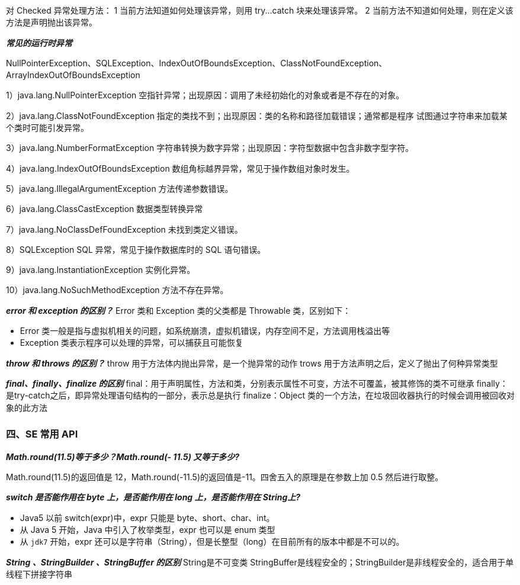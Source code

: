 对 Checked 异常处理方法：
1 当前方法知道如何处理该异常，则用 try...catch 块来处理该异常。
2 当前方法不知道如何处理，则在定义该方法是声明抛出该异常。

***常见的运行时异常***

NullPointerException、SQLException、IndexOutOfBoundsException、ClassNotFoundException、ArrayIndexOutOfBoundsException


1）java.lang.NullPointerException 空指针异常；出现原因：调用了未经初始化的对象或者是不存在的对象。 

2）java.lang.ClassNotFoundException 指定的类找不到；出现原因：类的名称和路径加载错误；通常都是程序
试图通过字符串来加载某个类时可能引发异常。

3）java.lang.NumberFormatException 字符串转换为数字异常；出现原因：字符型数据中包含非数字型字符。 

4）java.lang.IndexOutOfBoundsException 数组角标越界异常，常见于操作数组对象时发生。

5）java.lang.IllegalArgumentException 方法传递参数错误。 

6）java.lang.ClassCastException 数据类型转换异常

7）java.lang.NoClassDefFoundException 未找到类定义错误。

8）SQLException SQL 异常，常见于操作数据库时的 SQL 语句错误。

9）java.lang.InstantiationException 实例化异常。

10）java.lang.NoSuchMethodException 方法不存在异常。


***error 和 exception 的区别？***
Error 类和 Exception 类的父类都是 Throwable 类，区别如下：
+	Error 类一般是指与虚拟机相关的问题，如系统崩溃，虚拟机错误，内存空间不足，方法调用栈溢出等
+	Exception 类表示程序可以处理的异常，可以捕获且可能恢复


***throw 和 throws 的区别？***
throw 用于方法体内抛出异常，是一个抛异常的动作
trows 用于方法声明之后，定义了抛出了何种异常类型

***final、finally、finalize 的区别***
final：用于声明属性，方法和类，分别表示属性不可变，方法不可覆盖，被其修饰的类不可继承
finally：是try-catch之后，即异常处理语句结构的一部分，表示总是执行
finalize：Object 类的一个方法，在垃圾回收器执行的时候会调用被回收对象的此方法

### 四、SE 常用 API

***Math.round(11.5)等于多少？Math.round(- 11.5) 又等于多少?***

Math.round(11.5)的返回值是 12，Math.round(-11.5)的返回值是-11。四舍五入的原理是在参数上加 0.5
然后进行取整。

***switch 是否能作用在 byte 上，是否能作用在 long 上，是否能作用在 String上?***

+	Java5 以前 switch(expr)中，expr 只能是 byte、short、char、int。
+	从 Java 5 开始，Java 中引入了枚举类型，expr 也可以是 enum 类型
+	从 `jdk7` 开始，expr 还可以是字符串（String），但是长整型（long）在目前所有的版本中都是不可以的。

***String 、StringBuilder 、StringBuffer 的区别***
String是不可变类
StringBuffer是线程安全的；StringBuilder是非线程安全的，适合用于单线程下拼接字符串

